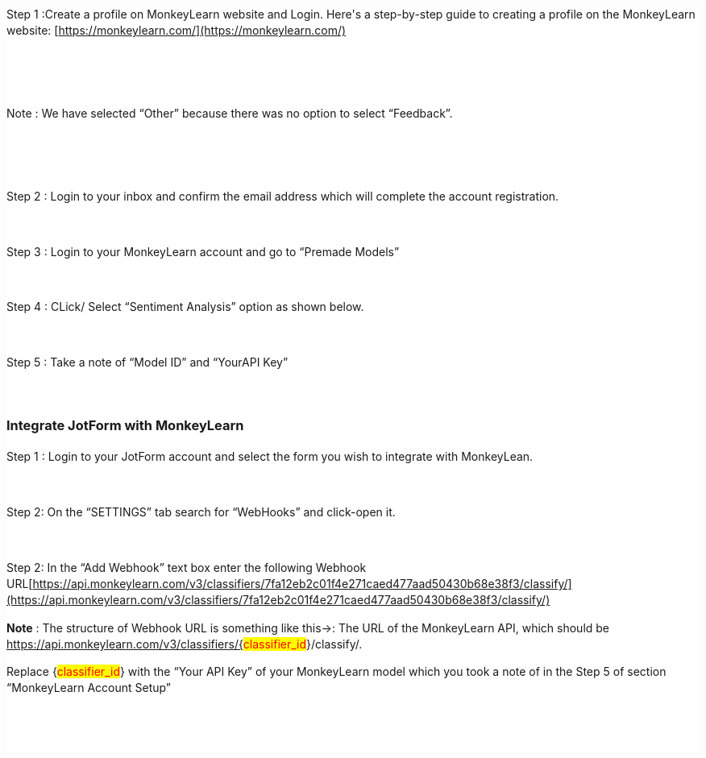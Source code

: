 Step 1 :Create a profile on MonkeyLearn website and Login. Here's a step-by-step guide to creating a profile on the MonkeyLearn website: [https://monkeylearn.com/](https://monkeylearn.com/)

<figure><img src="https://lh4.googleusercontent.com/2Y0qlKMAv0UL-MkijTfzb-CBBXFWKBcAdv3RLtgU5cBUIJyF0o2DOSq9BEWyeEdiR29GbcbzctP3l6V3qQbZfWdu-d4-WaavyH4-PilEfeYsjhgdKwMlS_0AgeI8stvGm94293jXRyWayMwPfQ-4aIA" alt=""><figcaption></figcaption></figure>

<figure><img src="https://lh4.googleusercontent.com/KsRTaZc3CSDgsoacli2NyQwQZaM9raRsN2cUbNlD-b06r-cK-3G9qieCsZN9yVSZilbCL267_wx46Vy_nNE7rUu6lOZNU3IhPCZVVG3oGhTB7AR6Pmxas-mWWILJOOkHMxygUdG-pxtId_OdYEWQmyQ" alt="" width="375"><figcaption></figcaption></figure>

Note : We have selected “Other” because there was no option to select “Feedback”.

<figure><img src="https://lh3.googleusercontent.com/whAXc7c8-nSxOInM4EsVqI71VcPB9iZNBN6Bs1Wqnj5-zTA9Yg4M24v87m3qr2bJbS-er-e22rVLJ70GfOGKWfidmmehSPhafSpdwFZ0on3dcmTrFdTYsP9e8kZmU84qAiTI6vExidHCw9OgkbEdbDw" alt=""><figcaption></figcaption></figure>

<figure><img src="https://lh6.googleusercontent.com/yTtl4cuTzJM163dAfKfFc4wI6C91Th4l6VlyRD6EgZMFDpPklTDAoMmkkVq3L1nJL_8m0mi26J-uJSuzC46ienWbicZYHucd9ZlZhGuXY0cYpz1POpJ-WWpI9oIA87JAvQ30tnwluywwbHJ8e8wLKLg" alt="" width="375"><figcaption></figcaption></figure>

Step 2 : Login to your inbox and confirm the email address which will complete the account registration.

<figure><img src="https://lh4.googleusercontent.com/Hx9qaoIGF7Sb6NTAnHklKJY78ZMWM3fZswloeCf6G9E_XYGIDAvGRaHwU4DLPayMFmnLtj8cqKnwwwXUbTCMKElSxm-PI7XvzCRxWcpQ4pCYXrviI35Xf2QBWT2gJE8Eknl5V1X4a4zcTcia1HhtcmM" alt=""><figcaption></figcaption></figure>

Step 3 : Login to your MonkeyLearn account and go to “Premade Models”

<figure><img src="https://lh5.googleusercontent.com/smIzqJ6yzAm7m0hrXcs_cwtB7hRNWd3fPLPlJrd-Z89vNeOtez4oIqHIL5tAoZcjX7NCwRI71GXc9rSEgYI_3WxyB1nM5JNkpFucf_-zDyOUu0xsNiEDGJfouxw1xy0EsxBRPdHKfhrgzprRoszAltc" alt=""><figcaption></figcaption></figure>

Step 4 : CLick/ Select “Sentiment Analysis” option as shown below.

<figure><img src="https://lh6.googleusercontent.com/9ciLgsThFqE4tMIszvt4-Mvtf4VCN637qFnoQfpK2ct7nsvMtV_KAgia-9w64Y5VuOUqO_zbqm0i-t6JCqL6jjzoH20rmQgAQRQgX4CIdweMireeM_dlfhOeWNaurwpKgyymgfh4sJKwTuztIxc9eng" alt=""><figcaption></figcaption></figure>

Step 5 : Take a note of “Model ID” and “YourAPI Key”

<figure><img src="https://lh3.googleusercontent.com/G2wOn_Dr_-B9EtxvaPs_YDKknjfcUoxIiuNeKUZmtUxBTkWUV4Qln2_RF0-oKdyG7pCkbKz4BZOTB1uEUYtUkn51c1YRNFby5h5YHfrv4f6NzsZJYFo2J0P2U_5DlgTLFkI2WlPf7ABfPw4pKXFUH3Y" alt=""><figcaption></figcaption></figure>

### Integrate JotForm with MonkeyLearn

Step 1 : Login to your JotForm account and select the form you wish to integrate with MonkeyLean.

<figure><img src="https://lh5.googleusercontent.com/hDW65-OTxGMrZ_GgGYvJqfjPi6E8d45NaYyXUkMmIzvms3xAzFdgaCwtIBp4xTaKqbbw5GLXyz6HesIYEKM5bHqD7SA7Q5jlE3Fjq4m6q-CBh_l0ZcS0bs_6FJUOBmcltvBTAYwYuw_VjcFVN7haCac" alt=""><figcaption></figcaption></figure>

Step 2: On the “SETTINGS” tab search for “WebHooks” and click-open it.

<figure><img src="https://lh4.googleusercontent.com/7gfLNAdJTrLWaF51YIv_97E8ZiDWmAauZJ4SAVS3DlVp0KuE2sJVAQdz8K9AfOBBHyRlsKUMhDBYONuj-VBJnuJcEyLbf9ehmcaJByg6_zb3lmJVm1kUXbeTW3aVwNqzBHdZwYgQbbzex-VAGsVa3uU" alt=""><figcaption></figcaption></figure>

Step 2: In the “Add Webhook” text box enter the following Webhook URL[https://api.monkeylearn.com/v3/classifiers/7fa12eb2c01f4e271caed477aad50430b68e38f3/classify/](https://api.monkeylearn.com/v3/classifiers/7fa12eb2c01f4e271caed477aad50430b68e38f3/classify/)

**Note** : The structure of Webhook URL is something like this->: The URL of the MonkeyLearn API, which should be https://api.monkeylearn.com/v3/classifiers/{<mark style="color:red;">classifier\_id</mark>}/classify/.

Replace {<mark style="color:red;">classifier\_id</mark>} with the “Your API Key” of your MonkeyLearn model which you took a note of in the Step 5 of section “MonkeyLearn Account Setup”

<figure><img src="https://lh4.googleusercontent.com/Vv1hmjbbHcDb1VV3wpoTJVRxFtfuzsjqJ-qHUqbVNDQkOlbdzgCs5rCVxm16yE2xf93f1FyloMOeIVPbdEkyeho2Z6FKBOM5v-cgZnfVU6uqXAa-DUURNvsIxTUDkH54jFSX1A9VFXvt8EAXMEOx394" alt=""><figcaption></figcaption></figure>

<figure><img src="https://lh6.googleusercontent.com/zeOL8KN9VxQrGWMZpDTQYqF_NcPGkkUm-hYjFXWsuCr7AWaMYqaz-cHRxfbySqAiLwtFOWUVmN79a1RwIRA7Y98jHjWPKPxT4gHVYVz4qDcZ2o6Yxp3NSMBpiRcxFqDdaLYghY0kHQymYrF04d-HcYM" alt=""><figcaption></figcaption></figure>
